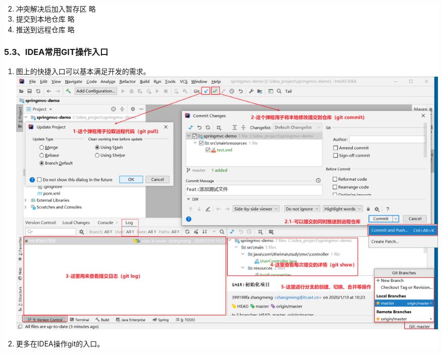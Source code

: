 2. 冲突解决后加入暂存区
略
3. 提交到本地仓库
略
4. 推送到远程仓库
略



### 5.3、IDEA常用GIT操作入口 

1. 图上的快捷入口可以基本满足开发的需求。![image-20230222220031867](./Git笔记.assets/image-20230222220031867.png)



2. 更多在IDEA操作git的入口。
